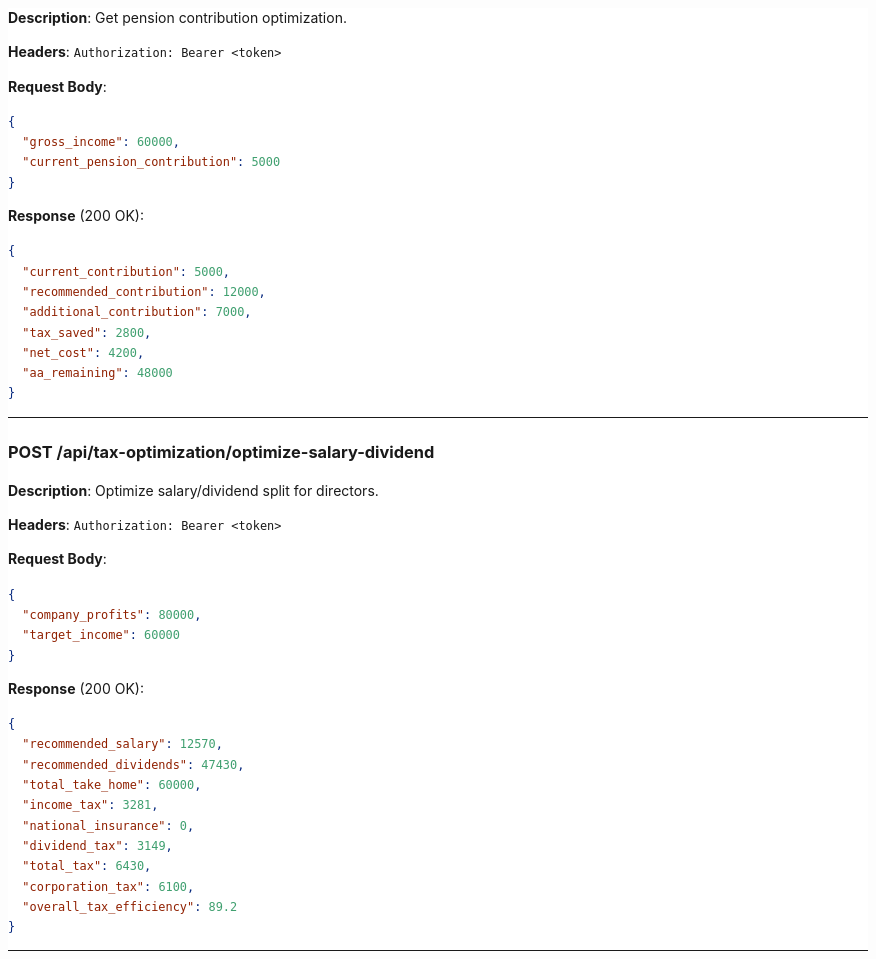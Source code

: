**Description**: Get pension contribution optimization.

**Headers**: `Authorization: Bearer <token>`

**Request Body**:
```json
{
  "gross_income": 60000,
  "current_pension_contribution": 5000
}
```

**Response** (200 OK):
```json
{
  "current_contribution": 5000,
  "recommended_contribution": 12000,
  "additional_contribution": 7000,
  "tax_saved": 2800,
  "net_cost": 4200,
  "aa_remaining": 48000
}
```

---

### POST /api/tax-optimization/optimize-salary-dividend

**Description**: Optimize salary/dividend split for directors.

**Headers**: `Authorization: Bearer <token>`

**Request Body**:
```json
{
  "company_profits": 80000,
  "target_income": 60000
}
```

**Response** (200 OK):
```json
{
  "recommended_salary": 12570,
  "recommended_dividends": 47430,
  "total_take_home": 60000,
  "income_tax": 3281,
  "national_insurance": 0,
  "dividend_tax": 3149,
  "total_tax": 6430,
  "corporation_tax": 6100,
  "overall_tax_efficiency": 89.2
}
```

---
